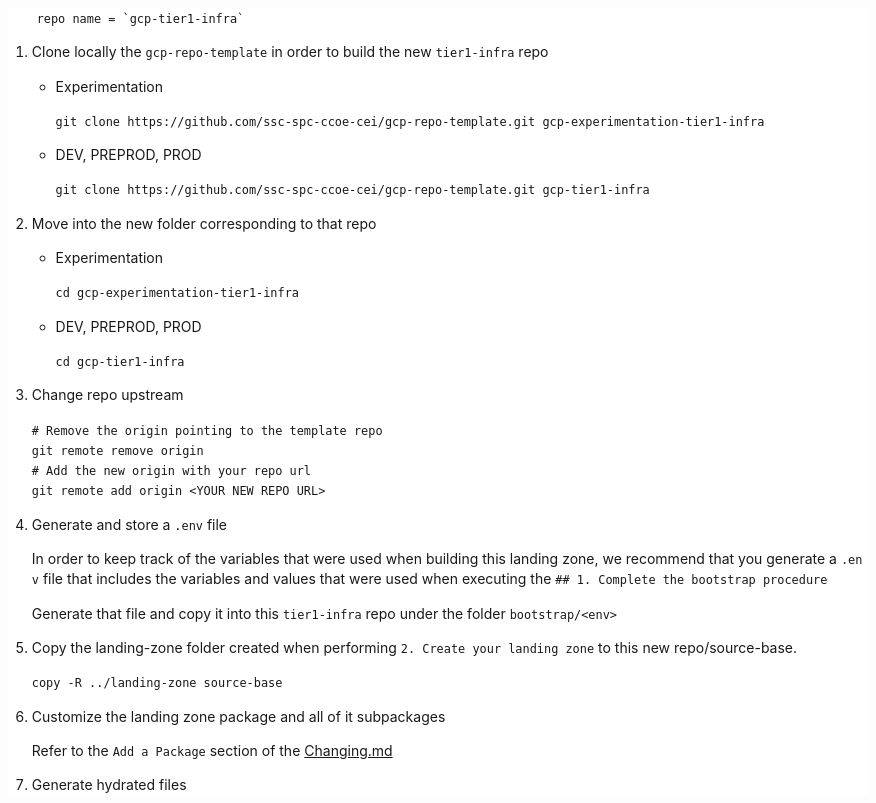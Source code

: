         repo name = `gcp-tier1-infra`
1. Clone locally the `gcp-repo-template` in order to build the new `tier1-infra` repo
    - Experimentation

      ```shell
      git clone https://github.com/ssc-spc-ccoe-cei/gcp-repo-template.git gcp-experimentation-tier1-infra
      ```

    - DEV, PREPROD, PROD

        ```shell
        git clone https://github.com/ssc-spc-ccoe-cei/gcp-repo-template.git gcp-tier1-infra
        ```

1. Move into the new folder corresponding to that repo
    - Experimentation

        ```shell
        cd gcp-experimentation-tier1-infra
        ```

    - DEV, PREPROD, PROD

        ```shell
        cd gcp-tier1-infra
        ```

1. Change repo upstream

    ```shell
    # Remove the origin pointing to the template repo
    git remote remove origin
    # Add the new origin with your repo url
    git remote add origin <YOUR NEW REPO URL>
    ```

1. Generate and store a `.env` file

    In order to keep track of the variables that were used when building this landing zone, we recommend that you generate a `.env` file that includes the variables and values that were used when executing the `## 1. Complete the bootstrap procedure`

    Generate that file and copy it into this `tier1-infra` repo under the folder `bootstrap/<env>`

1. Copy the landing-zone folder created when performing `2. Create your landing zone` to this new repo/source-base.

    ```shell
    copy -R ../landing-zone source-base
    ```

1. Customize the landing zone package and all of it subpackages

    Refer to the `Add a Package` section of the [Changing.md](Changing.md)

1. Generate hydrated files
